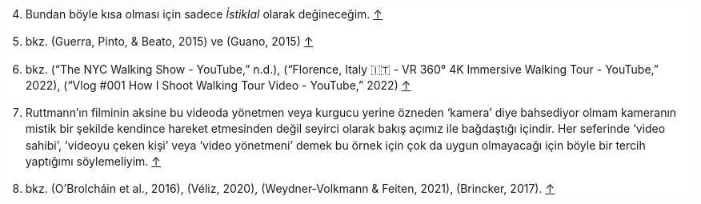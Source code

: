 4. Bundan böyle kısa olması için sadece _İstiklal_ olarak değineceğim. [↑](#footnote-ref-5)

5. bkz. (Guerra, Pinto, & Beato, 2015) ve (Guano, 2015) [↑](#footnote-ref-6)

6. bkz. (“The NYC Walking Show - YouTube,” n.d.), (“Florence, Italy 🇮🇹 - VR 360° 4K Immersive Walking Tour - YouTube,” 2022), (“Vlog #001 How I Shoot Walking Tour Video - YouTube,” 2022) [↑](#footnote-ref-7)

7. Ruttmann’ın filminin aksine bu videoda yönetmen veya kurgucu yerine özneden ‘kamera’ diye bahsediyor olmam kameranın mistik bir şekilde kendince hareket etmesinden değil seyirci olarak bakış açımız ile bağdaştığı içindir. Her seferinde ‘video sahibi’, ’videoyu çeken kişi’ veya ‘video yönetmeni’ demek bu örnek için çok da uygun olmayacağı için böyle bir tercih yaptığımı söylemeliyim. [↑](#footnote-ref-8)

8. bkz. (O’Brolcháin et al., 2016), (Véliz, 2020), (Weydner-Volkmann & Feiten, 2021), (Brincker, 2017). [↑](#footnote-ref-9)
